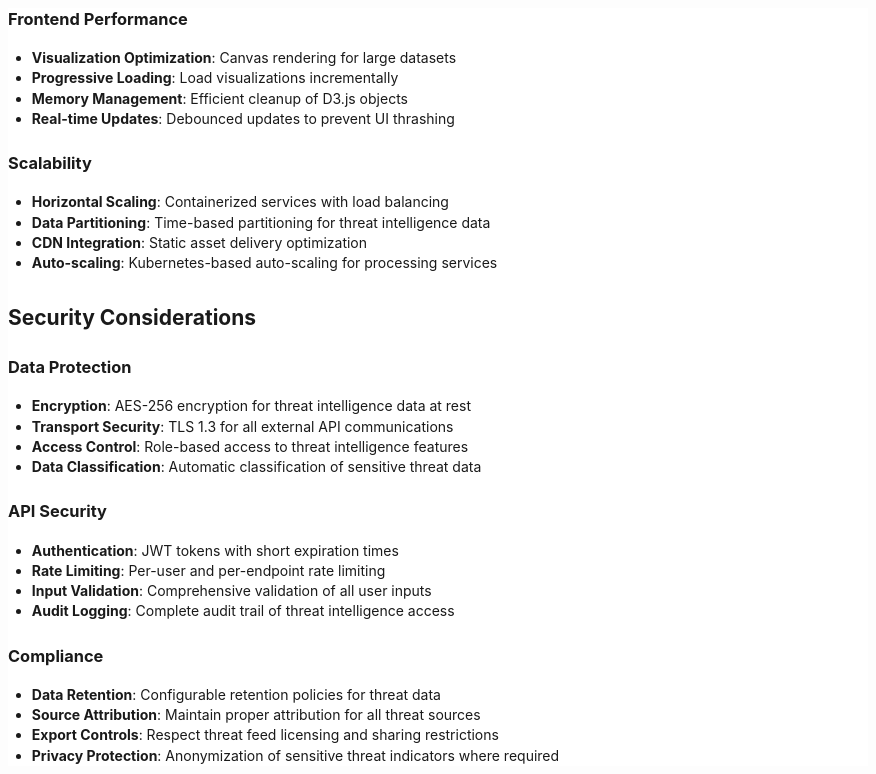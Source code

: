 ### Frontend Performance
- **Visualization Optimization**: Canvas rendering for large datasets
- **Progressive Loading**: Load visualizations incrementally
- **Memory Management**: Efficient cleanup of D3.js objects
- **Real-time Updates**: Debounced updates to prevent UI thrashing

### Scalability
- **Horizontal Scaling**: Containerized services with load balancing
- **Data Partitioning**: Time-based partitioning for threat intelligence data
- **CDN Integration**: Static asset delivery optimization
- **Auto-scaling**: Kubernetes-based auto-scaling for processing services

## Security Considerations

### Data Protection
- **Encryption**: AES-256 encryption for threat intelligence data at rest
- **Transport Security**: TLS 1.3 for all external API communications
- **Access Control**: Role-based access to threat intelligence features
- **Data Classification**: Automatic classification of sensitive threat data

### API Security
- **Authentication**: JWT tokens with short expiration times
- **Rate Limiting**: Per-user and per-endpoint rate limiting
- **Input Validation**: Comprehensive validation of all user inputs
- **Audit Logging**: Complete audit trail of threat intelligence access

### Compliance
- **Data Retention**: Configurable retention policies for threat data
- **Source Attribution**: Maintain proper attribution for all threat sources
- **Export Controls**: Respect threat feed licensing and sharing restrictions
- **Privacy Protection**: Anonymization of sensitive threat indicators where required